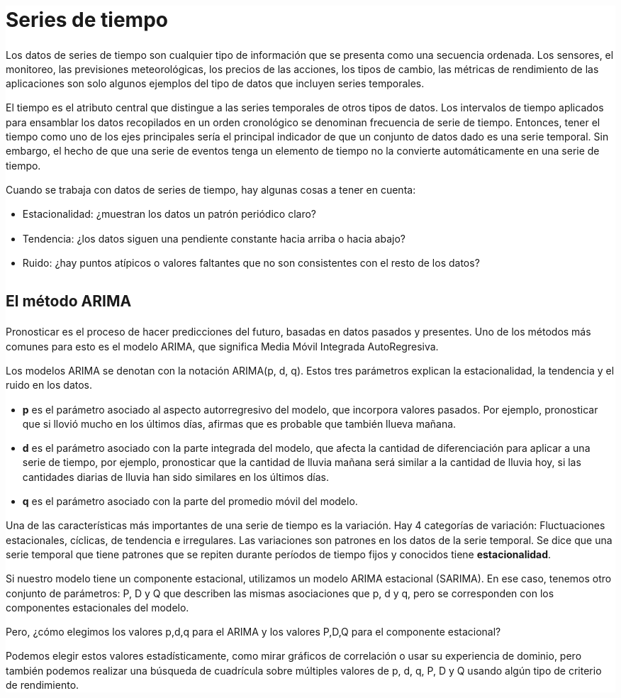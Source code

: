# Series de tiempo

Los datos de series de tiempo son cualquier tipo de información que se presenta como una secuencia ordenada. Los sensores, el monitoreo, las previsiones meteorológicas, los precios de las acciones, los tipos de cambio, las métricas de rendimiento de las aplicaciones son solo algunos ejemplos del tipo de datos que incluyen series temporales.

El tiempo es el atributo central que distingue a las series temporales de otros tipos de datos. Los intervalos de tiempo aplicados para ensamblar los datos recopilados en un orden cronológico se denominan frecuencia de serie de tiempo. Entonces, tener el tiempo como uno de los ejes principales sería el principal indicador de que un conjunto de datos dado es una serie temporal. Sin embargo, el hecho de que una serie de eventos tenga un elemento de tiempo no la convierte automáticamente en una serie de tiempo.

Cuando se trabaja con datos de series de tiempo, hay algunas cosas a tener en cuenta:

- Estacionalidad: ¿muestran los datos un patrón periódico claro?

- Tendencia: ¿los datos siguen una pendiente constante hacia arriba o hacia abajo?

- Ruido: ¿hay puntos atípicos o valores faltantes que no son consistentes con el resto de los datos?

## El método ARIMA

Pronosticar es el proceso de hacer predicciones del futuro, basadas en datos pasados ​​y presentes. Uno de los métodos más comunes para esto es el modelo ARIMA, que significa Media Móvil Integrada AutoRegresiva.

Los modelos ARIMA se denotan con la notación ARIMA(p, d, q). Estos tres parámetros explican la estacionalidad, la tendencia y el ruido en los datos.

- **p** es el parámetro asociado al aspecto autorregresivo del modelo, que incorpora valores pasados. Por ejemplo, pronosticar que si llovió mucho en los últimos días, afirmas que es probable que también llueva mañana.

- **d** es el parámetro asociado con la parte integrada del modelo, que afecta la cantidad de diferenciación para aplicar a una serie de tiempo, por ejemplo, pronosticar que la cantidad de lluvia mañana será similar a la cantidad de lluvia hoy, si las cantidades diarias de lluvia han sido similares en los últimos días.

- **q** es el parámetro asociado con la parte del promedio móvil del modelo.

Una de las características más importantes de una serie de tiempo es la variación. Hay 4 categorías de variación: Fluctuaciones estacionales, cíclicas, de tendencia e irregulares. Las variaciones son patrones en los datos de la serie temporal. Se dice que una serie temporal que tiene patrones que se repiten durante períodos de tiempo fijos y conocidos tiene **estacionalidad**.

Si nuestro modelo tiene un componente estacional, utilizamos un modelo ARIMA estacional (SARIMA). En ese caso, tenemos otro conjunto de parámetros: P, D y Q que describen las mismas asociaciones que p, d y q, pero se corresponden con los componentes estacionales del modelo.

Pero, ¿cómo elegimos los valores p,d,q para el ARIMA y los valores P,D,Q para el componente estacional?

Podemos elegir estos valores estadísticamente, como mirar gráficos de correlación o usar su experiencia de dominio, pero también podemos realizar una búsqueda de cuadrícula sobre múltiples valores de p, d, q, P, D y Q usando algún tipo de criterio de rendimiento. 
